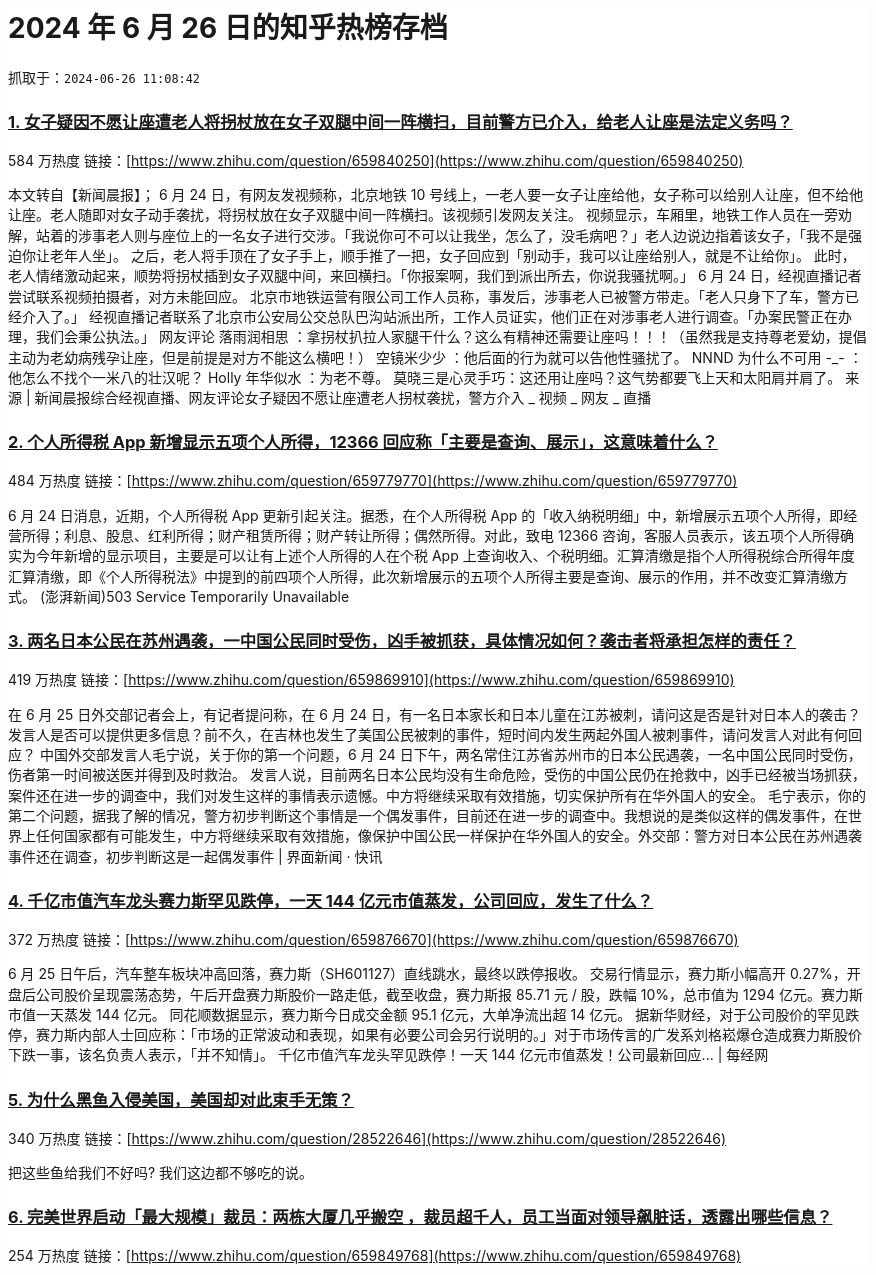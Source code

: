 # 2024 年 6 月 26 日的知乎热榜存档

抓取于：`2024-06-26 11:08:42`

### [1. 女子疑因不愿让座遭老人将拐杖放在女子双腿中间一阵横扫，目前警方已介入，给老人让座是法定义务吗？](https://www.zhihu.com/question/659840250)
584 万热度 链接：[https://www.zhihu.com/question/659840250](https://www.zhihu.com/question/659840250)

本文转自【新闻晨报】； 6 月 24 日，有网友发视频称，北京地铁 10 号线上，一老人要一女子让座给他，女子称可以给别人让座，但不给他让座。老人随即对女子动手袭扰，将拐杖放在女子双腿中间一阵横扫。该视频引发网友关注。 视频显示，车厢里，地铁工作人员在一旁劝解，站着的涉事老人则与座位上的一名女子进行交涉。「我说你可不可以让我坐，怎么了，没毛病吧？」老人边说边指着该女子，「我不是强迫你让老年人坐」。 之后，老人将手顶在了女子手上，顺手推了一把，女子回应到「别动手，我可以让座给别人，就是不让给你」。 此时，老人情绪激动起来，顺势将拐杖插到女子双腿中间，来回横扫。「你报案啊，我们到派出所去，你说我骚扰啊。」 6 月 24 日，经视直播记者尝试联系视频拍摄者，对方未能回应。 北京市地铁运营有限公司工作人员称，事发后，涉事老人已被警方带走。「老人只身下了车，警方已经介入了。」 经视直播记者联系了北京市公安局公交总队巴沟站派出所，工作人员证实，他们正在对涉事老人进行调查。「办案民警正在办理，我们会秉公执法。」 网友评论 落雨润相思 ：拿拐杖扒拉人家腿干什么？这么有精神还需要让座吗！！！（虽然我是支持尊老爱幼，提倡主动为老幼病残孕让座，但是前提是对方不能这么横吧！） 空镜米少少 ：他后面的行为就可以告他性骚扰了。 NNND 为什么不可用 -_- ：他怎么不找个一米八的壮汉呢？ Holly 年华似水 ：为老不尊。 莫晓三是心灵手巧：这还用让座吗？这气势都要飞上天和太阳肩并肩了。 来源 | 新闻晨报综合经视直播、网友评论女子疑因不愿让座遭老人拐杖袭扰，警方介入 _ 视频 _ 网友 _ 直播

### [2. 个人所得税 App 新增显示五项个人所得，12366 回应称「主要是查询、展示」，这意味着什么？](https://www.zhihu.com/question/659779770)
484 万热度 链接：[https://www.zhihu.com/question/659779770](https://www.zhihu.com/question/659779770)

6 月 24 日消息，近期，个人所得税 App 更新引起关注。据悉，在个人所得税 App 的「收入纳税明细」中，新增展示五项个人所得，即经营所得；利息、股息、红利所得；财产租赁所得；财产转让所得；偶然所得。对此，致电 12366 咨询，客服人员表示，该五项个人所得确实为今年新增的显示项目，主要是可以让有上述个人所得的人在个税 App 上查询收入、个税明细。汇算清缴是指个人所得税综合所得年度汇算清缴，即《个人所得税法》中提到的前四项个人所得，此次新增展示的五项个人所得主要是查询、展示的作用，并不改变汇算清缴方式。 (澎湃新闻)503 Service Temporarily Unavailable

### [3. 两名日本公民在苏州遇袭，一中国公民同时受伤，凶手被抓获，具体情况如何？袭击者将承担怎样的责任？](https://www.zhihu.com/question/659869910)
419 万热度 链接：[https://www.zhihu.com/question/659869910](https://www.zhihu.com/question/659869910)

在 6 月 25 日外交部记者会上，有记者提问称，在 6 月 24 日，有一名日本家长和日本儿童在江苏被刺，请问这是否是针对日本人的袭击？发言人是否可以提供更多信息？前不久，在吉林也发生了美国公民被刺的事件，短时间内发生两起外国人被刺事件，请问发言人对此有何回应？ 中国外交部发言人毛宁说，关于你的第一个问题，6 月 24 日下午，两名常住江苏省苏州市的日本公民遇袭，一名中国公民同时受伤，伤者第一时间被送医并得到及时救治。 发言人说，目前两名日本公民均没有生命危险，受伤的中国公民仍在抢救中，凶手已经被当场抓获，案件还在进一步的调查中，我们对发生这样的事情表示遗憾。中方将继续采取有效措施，切实保护所有在华外国人的安全。 毛宁表示，你的第二个问题，据我了解的情况，警方初步判断这个事情是一个偶发事件，目前还在进一步的调查中。我想说的是类似这样的偶发事件，在世界上任何国家都有可能发生，中方将继续采取有效措施，像保护中国公民一样保护在华外国人的安全。外交部：警方对日本公民在苏州遇袭事件还在调查，初步判断这是一起偶发事件 | 界面新闻 · 快讯

### [4. 千亿市值汽车龙头赛力斯罕见跌停，一天 144 亿元市值蒸发，公司回应，发生了什么？](https://www.zhihu.com/question/659876670)
372 万热度 链接：[https://www.zhihu.com/question/659876670](https://www.zhihu.com/question/659876670)

6 月 25 日午后，汽车整车板块冲高回落，赛力斯（SH601127）直线跳水，最终以跌停报收。 交易行情显示，赛力斯小幅高开 0.27%，开盘后公司股价呈现震荡态势，午后开盘赛力斯股价一路走低，截至收盘，赛力斯报 85.71 元 / 股，跌幅 10%，总市值为 1294 亿元。赛力斯市值一天蒸发 144 亿元。 同花顺数据显示，赛力斯今日成交金额 95.1 亿元，大单净流出超 14 亿元。 据新华财经，对于公司股价的罕见跌停，赛力斯内部人士回应称：「市场的正常波动和表现，如果有必要公司会另行说明的。」对于市场传言的广发系刘格崧爆仓造成赛力斯股价下跌一事，该名负责人表示，「并不知情」。 千亿市值汽车龙头罕见跌停！一天 144 亿元市值蒸发！公司最新回应... | 每经网

### [5. 为什么黑鱼入侵美国，美国却对此束手无策？](https://www.zhihu.com/question/28522646)
340 万热度 链接：[https://www.zhihu.com/question/28522646](https://www.zhihu.com/question/28522646)

把这些鱼给我们不好吗? 我们这边都不够吃的说。

### [6. 完美世界启动「最大规模」裁员：两栋大厦几乎搬空 ，裁员超千人，员工当面对领导飙脏话，透露出哪些信息？](https://www.zhihu.com/question/659849768)
254 万热度 链接：[https://www.zhihu.com/question/659849768](https://www.zhihu.com/question/659849768)

